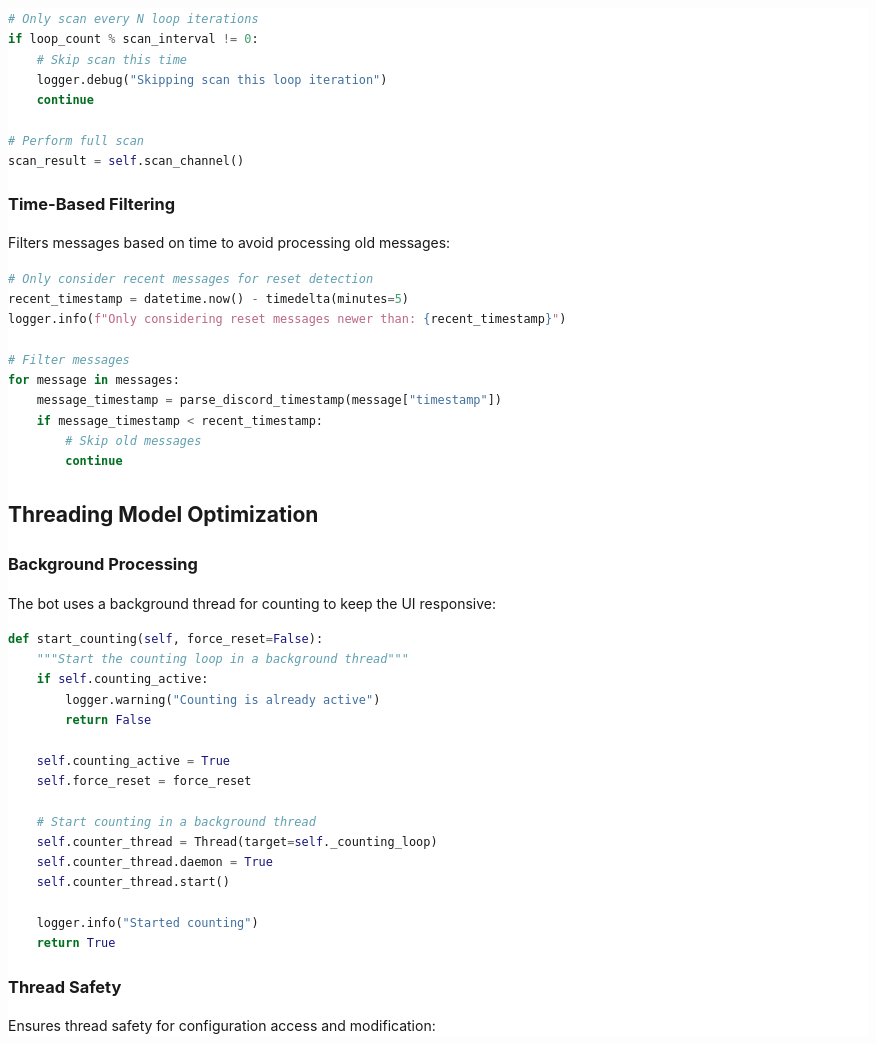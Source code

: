 ```python
# Only scan every N loop iterations
if loop_count % scan_interval != 0:
    # Skip scan this time
    logger.debug("Skipping scan this loop iteration")
    continue
    
# Perform full scan
scan_result = self.scan_channel()
```

### Time-Based Filtering
Filters messages based on time to avoid processing old messages:

```python
# Only consider recent messages for reset detection
recent_timestamp = datetime.now() - timedelta(minutes=5)
logger.info(f"Only considering reset messages newer than: {recent_timestamp}")

# Filter messages
for message in messages:
    message_timestamp = parse_discord_timestamp(message["timestamp"])
    if message_timestamp < recent_timestamp:
        # Skip old messages
        continue
```

## Threading Model Optimization

### Background Processing
The bot uses a background thread for counting to keep the UI responsive:

```python
def start_counting(self, force_reset=False):
    """Start the counting loop in a background thread"""
    if self.counting_active:
        logger.warning("Counting is already active")
        return False
        
    self.counting_active = True
    self.force_reset = force_reset
    
    # Start counting in a background thread
    self.counter_thread = Thread(target=self._counting_loop)
    self.counter_thread.daemon = True
    self.counter_thread.start()
    
    logger.info("Started counting")
    return True
```

### Thread Safety
Ensures thread safety for configuration access and modification:
